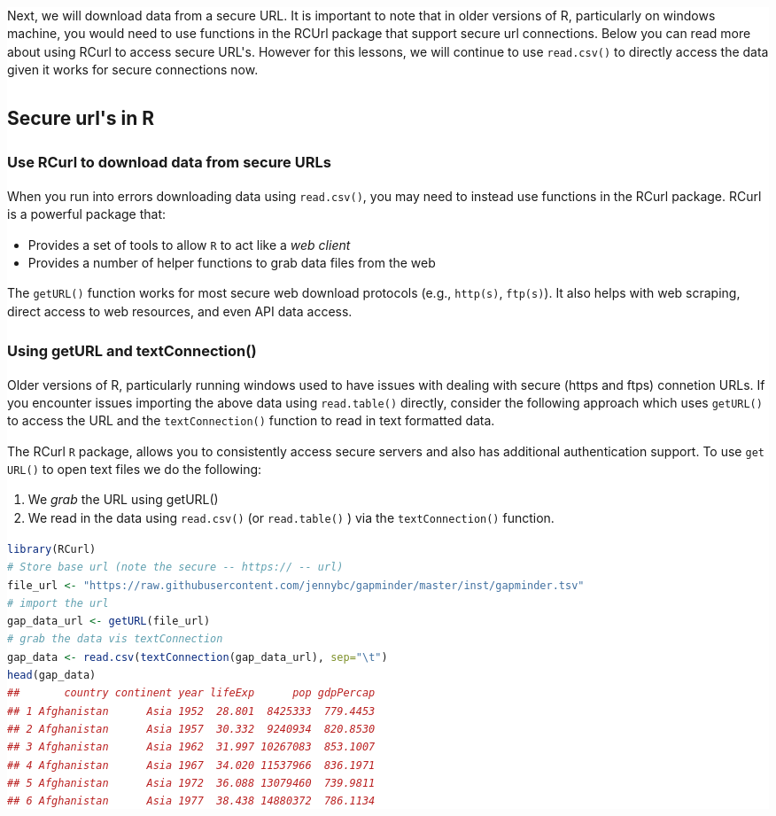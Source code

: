 Next, we will download data from a secure URL. It is important to note that in
older versions of R, particularly on windows machine, you would need to use
functions in the RCUrl package that support secure url connections. Below
you can read more about using RCurl to access secure URL's. However for this lessons,
we will continue to use `read.csv()` to directly access the data given it works
for secure connections now.

<div class="notice--warning" markdown="1">

## Secure url's in R

### Use RCurl to download data from secure URLs

When you run into errors downloading data using `read.csv()`, you may need to instead
use functions in the RCurl package. RCurl is a powerful package that:

* Provides a set of tools to allow `R` to act like a *web client*
* Provides a number of helper functions to grab data files from the web

The `getURL()` function works for most secure web download protocols (e.g.,
`http(s)`, `ftp(s)`). It also helps with web scraping, direct access to web
resources, and even API data access.

### Using getURL and textConnection()

Older versions
of R, particularly running windows used to have issues with dealing with
secure (https and ftps) connetion URLs. If you encounter issues importing the
above data using `read.table()` directly, consider the following approach which
uses `getURL()` to access the URL and the `textConnection()` function to read
in text formatted data.

The RCurl `R` package, allows you to consistently access secure servers and also
has additional authentication support. To use `getURL()` to open text files we
do the following:

1. We *grab* the URL using getURL()
2. We read in the data using `read.csv()` (or `read.table()` ) via the `textConnection()` function.


```r
library(RCurl)
# Store base url (note the secure -- https:// -- url)
file_url <- "https://raw.githubusercontent.com/jennybc/gapminder/master/inst/gapminder.tsv"
# import the url
gap_data_url <- getURL(file_url)
# grab the data vis textConnection
gap_data <- read.csv(textConnection(gap_data_url), sep="\t")
head(gap_data)
##       country continent year lifeExp      pop gdpPercap
## 1 Afghanistan      Asia 1952  28.801  8425333  779.4453
## 2 Afghanistan      Asia 1957  30.332  9240934  820.8530
## 3 Afghanistan      Asia 1962  31.997 10267083  853.1007
## 4 Afghanistan      Asia 1967  34.020 11537966  836.1971
## 5 Afghanistan      Asia 1972  36.088 13079460  739.9811
## 6 Afghanistan      Asia 1977  38.438 14880372  786.1134
```
